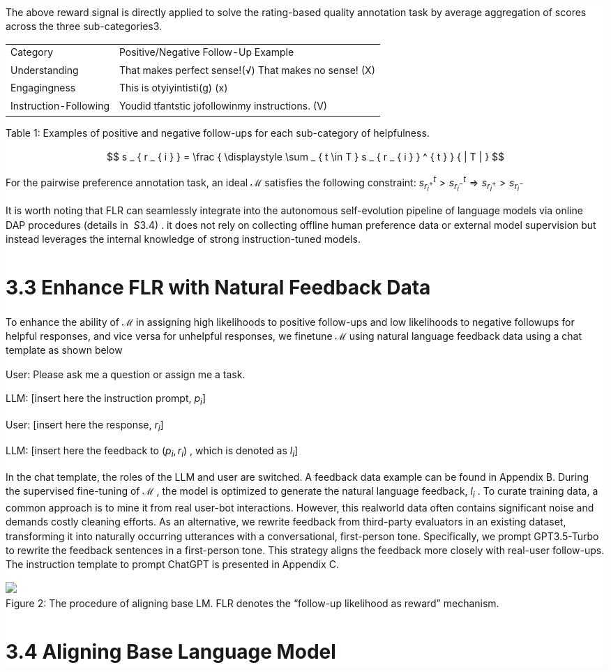 The above reward signal is directly applied to solve the rating-based quality annotation task by average aggregation of scores across the three sub-categories3.

<html><body><table><tr><td>Category</td><td>Positive/Negative Follow-Up Example</td></tr><tr><td>Understanding</td><td>That makes perfect sense!(√) That makes no sense! (X)</td></tr><tr><td>Engagingness</td><td>This is otyiyintisti(g) (x)</td></tr><tr><td>Instruction-Following</td><td>Youdid tfantstic jofollowinmy instructions. (V)</td></tr></table></body></html>

Table 1: Examples of positive and negative follow-ups for each sub-category of helpfulness.

$$
s _ { r _ { i } } = \frac { \displaystyle \sum _ { t \in T } s _ { r _ { i } } ^ { t } } { | T | }
$$

For the pairwise preference annotation task, an ideal $\mathcal { M }$ satisfies the following constraint: $s _ { r _ { i } ^ { + } } ^ { t } > s _ { r _ { i } ^ { - } } ^ { t } \Rightarrow s _ { r _ { i } ^ { + } } > s _ { r _ { i } ^ { - } }$

It is worth noting that FLR can seamlessly integrate into the autonomous self-evolution pipeline of language models via online DAP procedures (details in $\ S 3 . 4 )$ . it does not rely on collecting offline human preference data or external model supervision but instead leverages the internal knowledge of strong instruction-tuned models.

# 3.3 Enhance FLR with Natural Feedback Data

To enhance the ability of $\mathcal { M }$ in assigning high likelihoods to positive follow-ups and low likelihoods to negative followups for helpful responses, and vice versa for unhelpful responses, we finetune $\mathcal { M }$ using natural language feedback data using a chat template as shown below

User: Please ask me a question or assign me a task.

LLM: [insert here the instruction prompt, $p _ { i } ]$

User: [insert here the response, $r _ { i } ]$

LLM: [insert here the feedback to $( p _ { i } , r _ { i } )$ , which is denoted as $l _ { i } ]$

In the chat template, the roles of the LLM and user are switched. A feedback data example can be found in Appendix B. During the supervised fine-tuning of $\mathcal { M }$ , the model is optimized to generate the natural language feedback, $l _ { i }$ . To curate training data, a common approach is to mine it from real user-bot interactions. However, this realworld data often contains significant noise and demands costly cleaning efforts. As an alternative, we rewrite feedback from third-party evaluators in an existing dataset, transforming it into naturally occurring utterances with a conversational, first-person tone. Specifically, we prompt GPT3.5-Turbo to rewrite the feedback sentences in a first-person tone. This strategy aligns the feedback more closely with real-user follow-ups. The instruction template to prompt ChatGPT is presented in Appendix C.

![](images/c681c14227bfc6c5aa0083cf86a39446fd05aa698e386a2339e44989548cb767.jpg)  
Figure 2: The procedure of aligning base LM. FLR denotes the “follow-up likelihood as reward” mechanism.

# 3.4 Aligning Base Language Model
